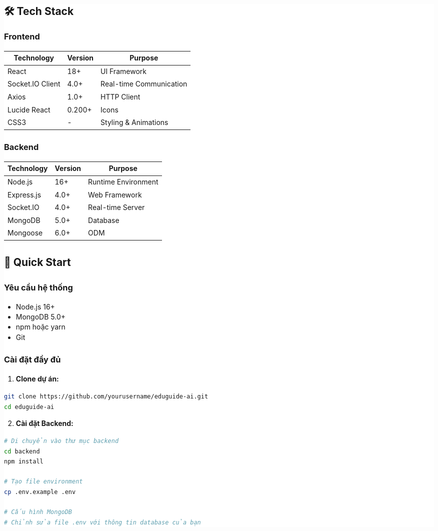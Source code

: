 ## 🛠️ Tech Stack

### Frontend
| Technology | Version | Purpose |
|------------|---------|---------|
| React | 18+ | UI Framework |
| Socket.IO Client | 4.0+ | Real-time Communication |
| Axios | 1.0+ | HTTP Client |
| Lucide React | 0.200+ | Icons |
| CSS3 | - | Styling & Animations |

### Backend
| Technology | Version | Purpose |
|------------|---------|---------|
| Node.js | 16+ | Runtime Environment |
| Express.js | 4.0+ | Web Framework |
| Socket.IO | 4.0+ | Real-time Server |
| MongoDB | 5.0+ | Database |
| Mongoose | 6.0+ | ODM |

## 🚀 Quick Start

### Yêu cầu hệ thống
- Node.js 16+
- MongoDB 5.0+
- npm hoặc yarn
- Git

### Cài đặt đầy đủ

1. **Clone dự án:**
```bash
git clone https://github.com/yourusername/eduguide-ai.git
cd eduguide-ai
```

2. **Cài đặt Backend:**
```bash
# Di chuyển vào thư mục backend
cd backend
npm install

# Tạo file environment
cp .env.example .env

# Cấu hình MongoDB
# Chỉnh sửa file .env với thông tin database của bạn
```
